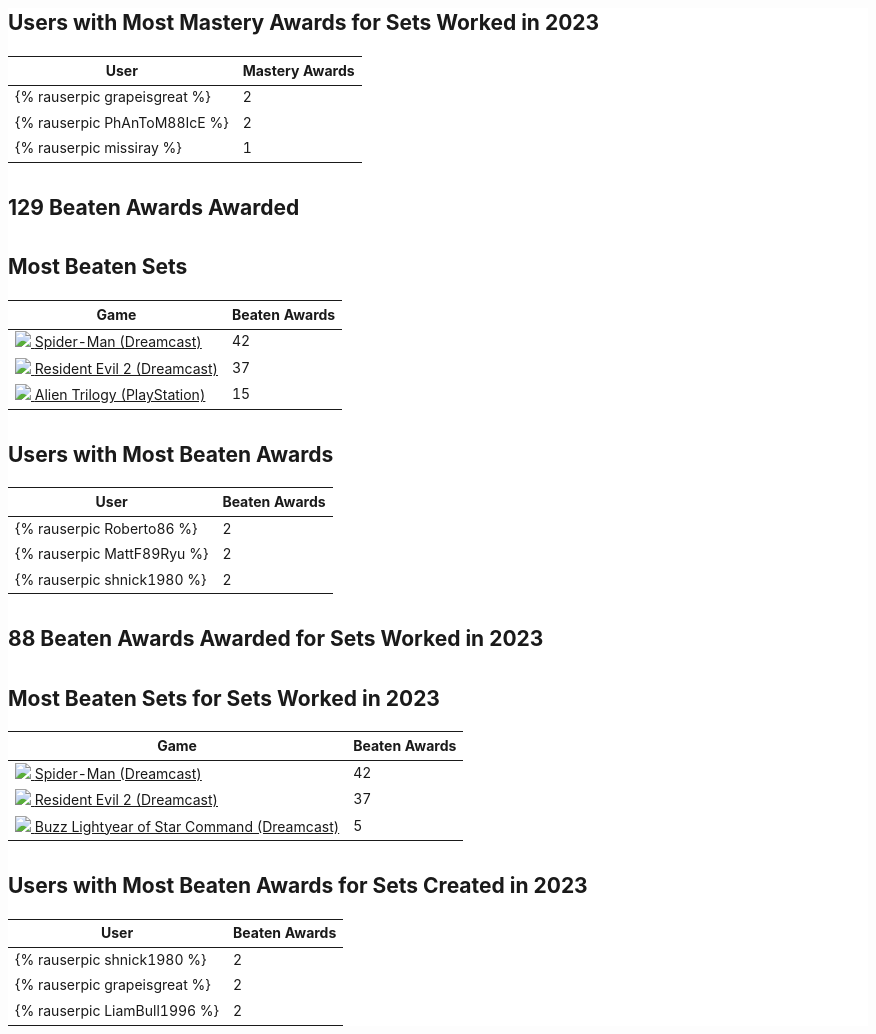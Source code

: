 ## Users with Most Mastery Awards for Sets Worked in 2023

| User                         | Mastery Awards |
| ---------------------------- | -------------- |
| {% rauserpic grapeisgreat %} | 2              |
| {% rauserpic PhAnToM88IcE %} | 2              |
| {% rauserpic missiray %}     | 1              |

## 129 Beaten Awards Awarded

## Most Beaten Sets

| Game                                                                                                                                                                                                                              | Beaten Awards |
| --------------------------------------------------------------------------------------------------------------------------------------------------------------------------------------------------------------------------------- | ------------- |
| <a class="gameicon-link" href="https://retroachievements.org/game/10848" target="_blank" rel="noopener"> <img class="gameicon" src="https://retroachievements.org/Images/053558.png"> <span>Spider-Man (Dreamcast)</span></a>     | 42            |
| <a class="gameicon-link" href="https://retroachievements.org/game/3859" target="_blank" rel="noopener"> <img class="gameicon" src="https://retroachievements.org/Images/051577.png"> <span>Resident Evil 2 (Dreamcast)</span></a> | 37            |
| <a class="gameicon-link" href="https://retroachievements.org/game/8317" target="_blank" rel="noopener"> <img class="gameicon" src="https://retroachievements.org/Images/049980.png"> <span>Alien Trilogy (PlayStation)</span></a> | 15            |

## Users with Most Beaten Awards

| User                       | Beaten Awards |
| -------------------------- | ------------- |
| {% rauserpic Roberto86 %}  | 2             |
| {% rauserpic MattF89Ryu %} | 2             |
| {% rauserpic shnick1980 %} | 2             |

## 88 Beaten Awards Awarded for Sets Worked in 2023

## Most Beaten Sets for Sets Worked in 2023

| Game                                                                                                                                                                                                                                            | Beaten Awards |
| ----------------------------------------------------------------------------------------------------------------------------------------------------------------------------------------------------------------------------------------------- | ------------- |
| <a class="gameicon-link" href="https://retroachievements.org/game/10848" target="_blank" rel="noopener"> <img class="gameicon" src="https://retroachievements.org/Images/053558.png"> <span>Spider-Man (Dreamcast)</span></a>                   | 42            |
| <a class="gameicon-link" href="https://retroachievements.org/game/3859" target="_blank" rel="noopener"> <img class="gameicon" src="https://retroachievements.org/Images/051577.png"> <span>Resident Evil 2 (Dreamcast)</span></a>               | 37            |
| <a class="gameicon-link" href="https://retroachievements.org/game/316" target="_blank" rel="noopener"> <img class="gameicon" src="https://retroachievements.org/Images/079480.png"> <span>Buzz Lightyear of Star Command (Dreamcast)</span></a> | 5             |

## Users with Most Beaten Awards for Sets Created in 2023

| User                         | Beaten Awards |
| ---------------------------- | ------------- |
| {% rauserpic shnick1980 %}   | 2             |
| {% rauserpic grapeisgreat %} | 2             |
| {% rauserpic LiamBull1996 %} | 2             |
